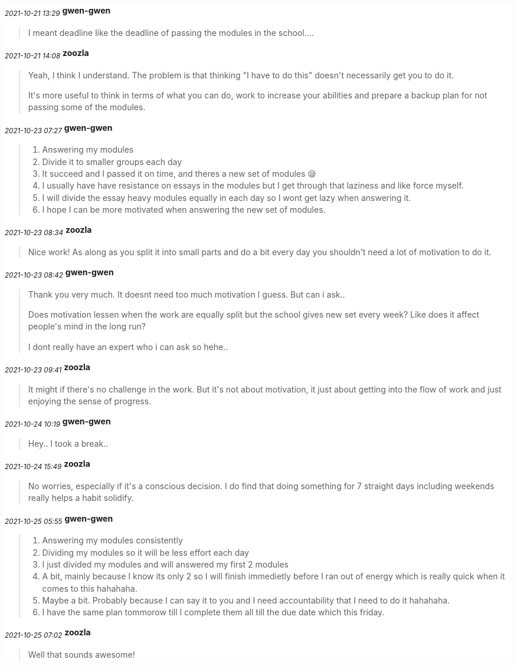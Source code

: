 <sub>*2021-10-21 13:29*</sub>
**gwen-gwen**
> I meant deadline like the deadline of passing the modules in the school....

<sub>*2021-10-21 14:08*</sub>
**zoozla**
> Yeah, I think I understand. The problem is that thinking "I have to do this" doesn't necessarily get you to do it.
> 
> It's more useful to think in terms of what you can do, work to increase your abilities and prepare a backup plan for not passing some of the modules.

<sub>*2021-10-23 07:27*</sub>
**gwen-gwen**
> 1. Answering my modules
> 2. Divide it to smaller groups each day
> 3.  It succeed and I passed it on time, and theres a new set of modules 😪
> 4. I usually have have resistance on essays in the modules but I get through that laziness and like force myself.
> 5. I will divide the essay heavy modules equally in each day so I wont get lazy when answering it.
> 6. I hope I can be more motivated when answering the new set of modules.

<sub>*2021-10-23 08:34*</sub>
**zoozla**
> Nice work! As along as you split it into small parts and do a bit every day you shouldn't need a lot of motivation to do it.

<sub>*2021-10-23 08:42*</sub>
**gwen-gwen**
> Thank you very much. It doesnt need too much motivation I guess. But can i ask..
> 
> Does motivation lessen when the work are equally split but the school gives new set every week? Like does it affect people's mind in the long run?
> 
> I dont really have an expert who i can ask so hehe..

<sub>*2021-10-23 09:41*</sub>
**zoozla**
> It might if there's no challenge in the work. But it's not about motivation, it just about getting into the flow of work and just enjoying the sense of progress.

<sub>*2021-10-24 10:19*</sub>
**gwen-gwen**
> Hey.. I took a break..

<sub>*2021-10-24 15:49*</sub>
**zoozla**
> No worries, especially if it's a conscious decision. I do find that doing something for 7 straight days including weekends really helps a habit solidify.

<sub>*2021-10-25 05:55*</sub>
**gwen-gwen**
> 1. Answering my modules consistently
> 2. Dividing my modules so it will be less effort each day
> 3. I just divided my modules and will answered my first 2 modules
> 4. A bit, mainly because I know its only 2 so I will finish immedietly before I ran out of energy which is really quick when it comes to this hahahaha.
> 5. Maybe a bit. Probably because I can say it to you and I need accountability that I need to do it hahahaha.
> 6. I have the same plan tommorow till I complete them all till the due date which this friday.

<sub>*2021-10-25 07:02*</sub>
**zoozla**
> Well that sounds awesome!

